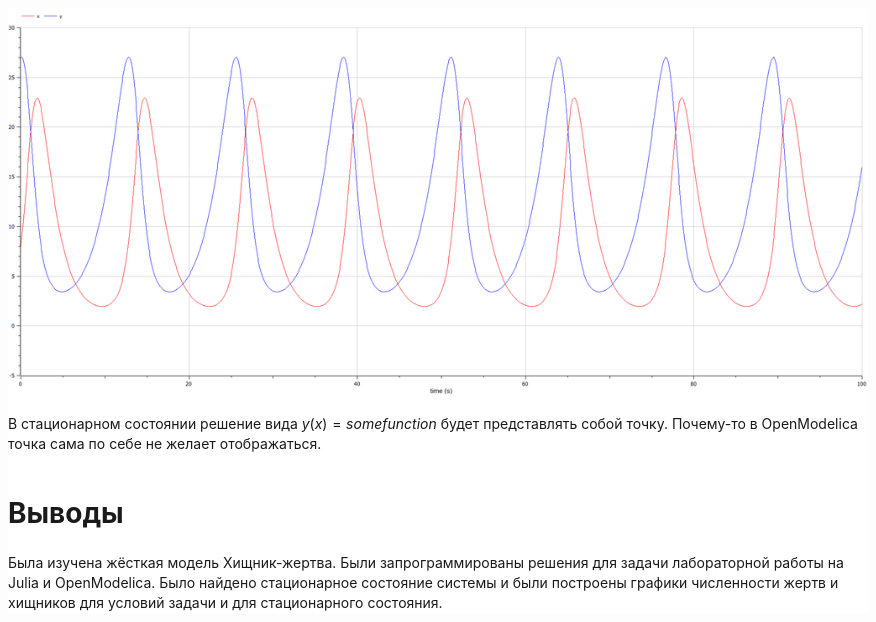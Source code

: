 !["График численности жертв и хищников в зависимости от времени (стационарное состояние)"](./image/Screenshot_6.png )

В стационарном состоянии решение вида $y(x)=some function$ будет представлять собой точку. Почему-то в OpenModelica точка сама по себе не желает отображаться.

# Выводы

Была изучена жёсткая модель Хищник-жертва. Были запрограммированы решения для задачи лабораторной работы на Julia и OpenModelica.
Было найдено стационарное состояние системы и были построены графики численности жертв и хищников для условий задачи и для стационарного состояния.